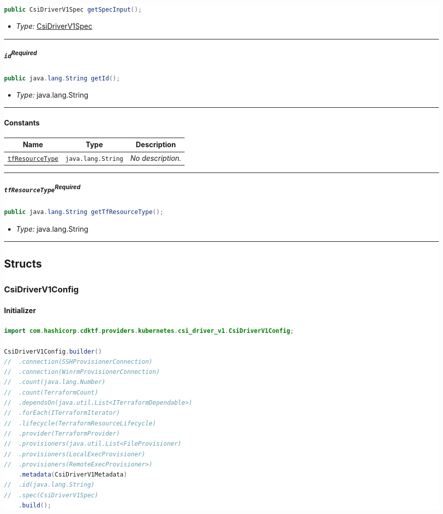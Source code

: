 ```java
public CsiDriverV1Spec getSpecInput();
```

- *Type:* <a href="#@cdktf/provider-kubernetes.csiDriverV1.CsiDriverV1Spec">CsiDriverV1Spec</a>

---

##### `id`<sup>Required</sup> <a name="id" id="@cdktf/provider-kubernetes.csiDriverV1.CsiDriverV1.property.id"></a>

```java
public java.lang.String getId();
```

- *Type:* java.lang.String

---

#### Constants <a name="Constants" id="Constants"></a>

| **Name** | **Type** | **Description** |
| --- | --- | --- |
| <code><a href="#@cdktf/provider-kubernetes.csiDriverV1.CsiDriverV1.property.tfResourceType">tfResourceType</a></code> | <code>java.lang.String</code> | *No description.* |

---

##### `tfResourceType`<sup>Required</sup> <a name="tfResourceType" id="@cdktf/provider-kubernetes.csiDriverV1.CsiDriverV1.property.tfResourceType"></a>

```java
public java.lang.String getTfResourceType();
```

- *Type:* java.lang.String

---

## Structs <a name="Structs" id="Structs"></a>

### CsiDriverV1Config <a name="CsiDriverV1Config" id="@cdktf/provider-kubernetes.csiDriverV1.CsiDriverV1Config"></a>

#### Initializer <a name="Initializer" id="@cdktf/provider-kubernetes.csiDriverV1.CsiDriverV1Config.Initializer"></a>

```java
import com.hashicorp.cdktf.providers.kubernetes.csi_driver_v1.CsiDriverV1Config;

CsiDriverV1Config.builder()
//  .connection(SSHProvisionerConnection)
//  .connection(WinrmProvisionerConnection)
//  .count(java.lang.Number)
//  .count(TerraformCount)
//  .dependsOn(java.util.List<ITerraformDependable>)
//  .forEach(ITerraformIterator)
//  .lifecycle(TerraformResourceLifecycle)
//  .provider(TerraformProvider)
//  .provisioners(java.util.List<FileProvisioner)
//  .provisioners(LocalExecProvisioner)
//  .provisioners(RemoteExecProvisioner>)
    .metadata(CsiDriverV1Metadata)
//  .id(java.lang.String)
//  .spec(CsiDriverV1Spec)
    .build();
```
